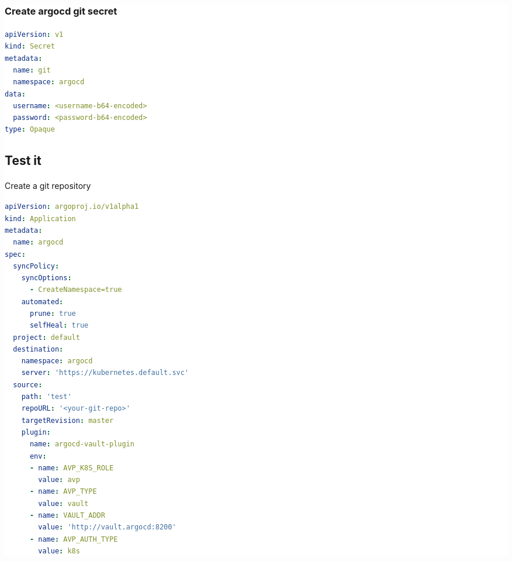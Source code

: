 ### Create argocd git secret

```yaml
apiVersion: v1
kind: Secret
metadata:
  name: git
  namespace: argocd
data:
  username: <username-b64-encoded>
  password: <password-b64-encoded>
type: Opaque

```

## Test it

Create a git repository

```yaml
apiVersion: argoproj.io/v1alpha1
kind: Application
metadata:
  name: argocd
spec:
  syncPolicy:
    syncOptions:
      - CreateNamespace=true
    automated:
      prune: true
      selfHeal: true
  project: default
  destination:
    namespace: argocd
    server: 'https://kubernetes.default.svc'
  source:
    path: 'test'
    repoURL: '<your-git-repo>'
    targetRevision: master
    plugin:
      name: argocd-vault-plugin
      env:
      - name: AVP_K8S_ROLE
        value: avp
      - name: AVP_TYPE
        value: vault
      - name: VAULT_ADDR
        value: 'http://vault.argocd:8200'
      - name: AVP_AUTH_TYPE
        value: k8s
```
